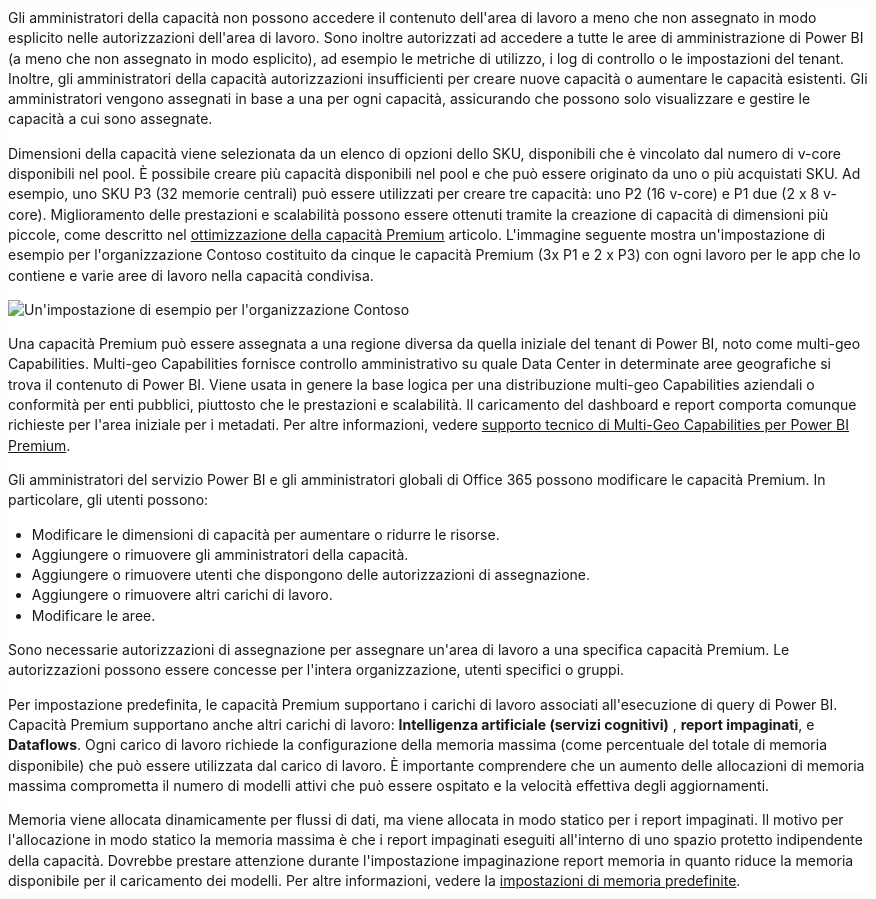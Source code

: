 Gli amministratori della capacità non possono accedere il contenuto dell'area di lavoro a meno che non assegnato in modo esplicito nelle autorizzazioni dell'area di lavoro. Sono inoltre autorizzati ad accedere a tutte le aree di amministrazione di Power BI (a meno che non assegnato in modo esplicito), ad esempio le metriche di utilizzo, i log di controllo o le impostazioni del tenant. Inoltre, gli amministratori della capacità autorizzazioni insufficienti per creare nuove capacità o aumentare le capacità esistenti. Gli amministratori vengono assegnati in base a una per ogni capacità, assicurando che possono solo visualizzare e gestire le capacità a cui sono assegnate.

Dimensioni della capacità viene selezionata da un elenco di opzioni dello SKU, disponibili che è vincolato dal numero di v-core disponibili nel pool. È possibile creare più capacità disponibili nel pool e che può essere originato da uno o più acquistati SKU. Ad esempio, uno SKU P3 (32 memorie centrali) può essere utilizzati per creare tre capacità: uno P2 (16 v-core) e P1 due (2 x 8 v-core). Miglioramento delle prestazioni e scalabilità possono essere ottenuti tramite la creazione di capacità di dimensioni più piccole, come descritto nel [ottimizzazione della capacità Premium](service-premium-capacity-optimize.md) articolo. L'immagine seguente mostra un'impostazione di esempio per l'organizzazione Contoso costituito da cinque le capacità Premium (3x P1 e 2 x P3) con ogni lavoro per le app che lo contiene e varie aree di lavoro nella capacità condivisa.

![Un'impostazione di esempio per l'organizzazione Contoso](media/service-premium-capacity-manage/contoso-organization-example.png)

Una capacità Premium può essere assegnata a una regione diversa da quella iniziale del tenant di Power BI, noto come multi-geo Capabilities. Multi-geo Capabilities fornisce controllo amministrativo su quale Data Center in determinate aree geografiche si trova il contenuto di Power BI. Viene usata in genere la base logica per una distribuzione multi-geo Capabilities aziendali o conformità per enti pubblici, piuttosto che le prestazioni e scalabilità. Il caricamento del dashboard e report comporta comunque richieste per l'area iniziale per i metadati. Per altre informazioni, vedere [supporto tecnico di Multi-Geo Capabilities per Power BI Premium](service-admin-premium-multi-geo.md).

Gli amministratori del servizio Power BI e gli amministratori globali di Office 365 possono modificare le capacità Premium. In particolare, gli utenti possono:

- Modificare le dimensioni di capacità per aumentare o ridurre le risorse.
- Aggiungere o rimuovere gli amministratori della capacità.
- Aggiungere o rimuovere utenti che dispongono delle autorizzazioni di assegnazione.
- Aggiungere o rimuovere altri carichi di lavoro.
- Modificare le aree.

Sono necessarie autorizzazioni di assegnazione per assegnare un'area di lavoro a una specifica capacità Premium. Le autorizzazioni possono essere concesse per l'intera organizzazione, utenti specifici o gruppi.

Per impostazione predefinita, le capacità Premium supportano i carichi di lavoro associati all'esecuzione di query di Power BI. Capacità Premium supportano anche altri carichi di lavoro: **Intelligenza artificiale (servizi cognitivi)** , **report impaginati**, e **Dataflows**. Ogni carico di lavoro richiede la configurazione della memoria massima (come percentuale del totale di memoria disponibile) che può essere utilizzata dal carico di lavoro. È importante comprendere che un aumento delle allocazioni di memoria massima comprometta il numero di modelli attivi che può essere ospitato e la velocità effettiva degli aggiornamenti. 

Memoria viene allocata dinamicamente per flussi di dati, ma viene allocata in modo statico per i report impaginati. Il motivo per l'allocazione in modo statico la memoria massima è che i report impaginati eseguiti all'interno di uno spazio protetto indipendente della capacità. Dovrebbe prestare attenzione durante l'impostazione impaginazione report memoria in quanto riduce la memoria disponibile per il caricamento dei modelli. Per altre informazioni, vedere la [impostazioni di memoria predefinite](service-admin-premium-workloads.md#default-memory-settings).
